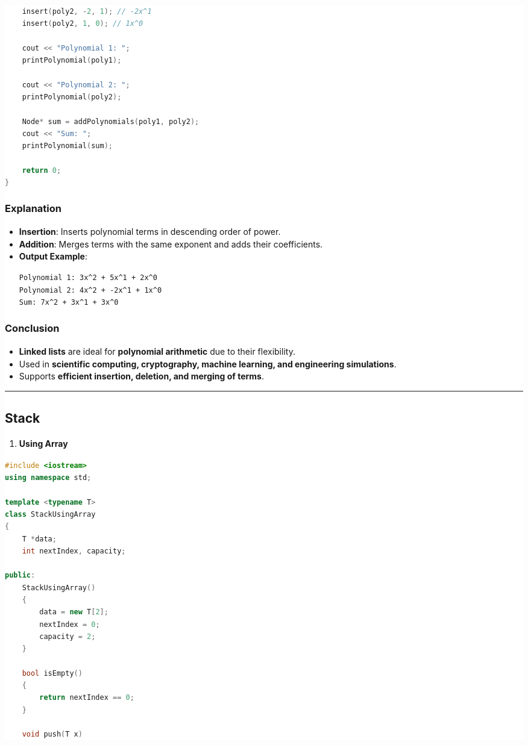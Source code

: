```cpp
    insert(poly2, -2, 1); // -2x^1
    insert(poly2, 1, 0); // 1x^0

    cout << "Polynomial 1: ";
    printPolynomial(poly1);

    cout << "Polynomial 2: ";
    printPolynomial(poly2);

    Node* sum = addPolynomials(poly1, poly2);
    cout << "Sum: ";
    printPolynomial(sum);

    return 0;
}
```

### **Explanation**

- **Insertion**: Inserts polynomial terms in descending order of power.
- **Addition**: Merges terms with the same exponent and adds their coefficients.
- **Output Example**:
  ```
  Polynomial 1: 3x^2 + 5x^1 + 2x^0
  Polynomial 2: 4x^2 + -2x^1 + 1x^0
  Sum: 7x^2 + 3x^1 + 3x^0
  ```

### **Conclusion**

- **Linked lists** are ideal for **polynomial arithmetic** due to their flexibility.
- Used in **scientific computing, cryptography, machine learning, and engineering simulations**.
- Supports **efficient insertion, deletion, and merging of terms**.

---

## Stack

1. **Using Array**

```cpp
#include <iostream>
using namespace std;

template <typename T>
class StackUsingArray
{
    T *data;
    int nextIndex, capacity;

public:
    StackUsingArray()
    {
        data = new T[2];
        nextIndex = 0;
        capacity = 2;
    }

    bool isEmpty()
    {
        return nextIndex == 0;
    }

    void push(T x)
```